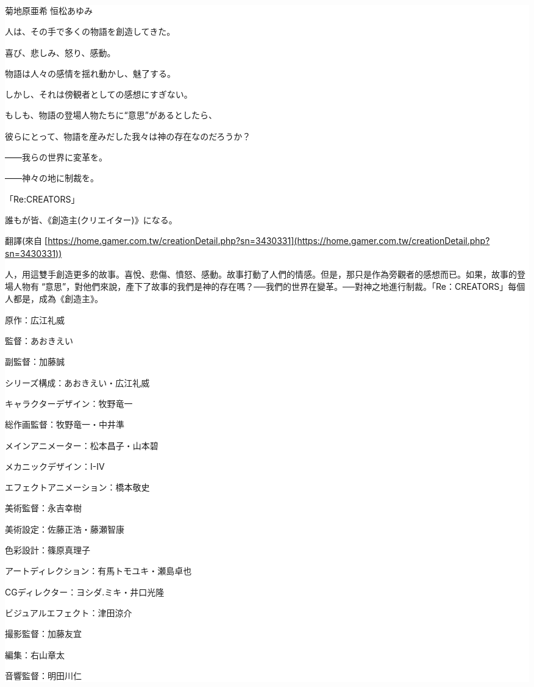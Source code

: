 菊地原亜希 恒松あゆみ


人は、その手で多くの物語を創造してきた。

喜び、悲しみ、怒り、感動。

物語は人々の感情を揺れ動かし、魅了する。

しかし、それは傍観者としての感想にすぎない。

もしも、物語の登場人物たちに“意思”があるとしたら、

彼らにとって、物語を産みだした我々は神の存在なのだろうか？

――我らの世界に変革を。

――神々の地に制裁を。

「Re:CREATORS」


誰もが皆、《創造主(クリエイター)》になる。

翻譯(來自 [https://home.gamer.com.tw/creationDetail.php?sn=3430331](https://home.gamer.com.tw/creationDetail.php?sn=3430331))

人，用這雙手創造更多的故事。喜悅、悲傷、憤怒、感動。故事打動了人們的情感。但是，那只是作為旁觀者的感想而已。如果，故事的登場人物有 “意思”，對他們來說，產下了故事的我們是神的存在嗎？──我們的世界在變革。──對神之地進行制裁。「Re：CREATORS」每個人都是，成為《創造主》。


原作：広江礼威

監督：あおきえい

副監督：加藤誠

シリーズ構成：あおきえい・広江礼威

キャラクターデザイン：牧野竜一

総作画監督：牧野竜一・中井準

メインアニメーター：松本昌子・山本碧

メカニックデザイン：I-IV

エフェクトアニメーション：橋本敬史

美術監督：永吉幸樹

美術設定：佐藤正浩・藤瀬智康

色彩設計：篠原真理子

アートディレクション：有馬トモユキ・瀬島卓也

CGディレクター：ヨシダ.ミキ・井口光隆

ビジュアルエフェクト：津田涼介

撮影監督：加藤友宜

編集：右山章太

音響監督：明田川仁
